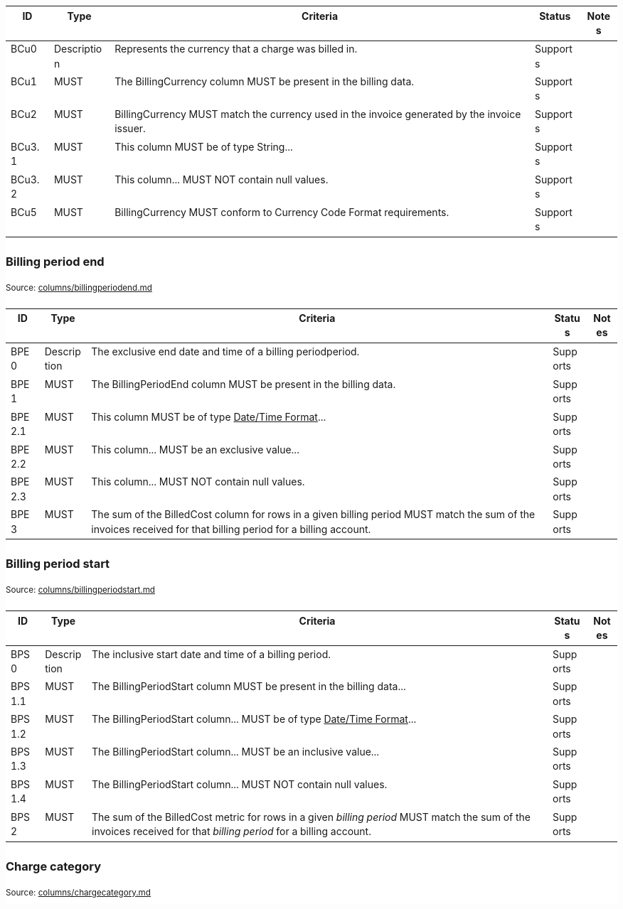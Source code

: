 | ID     | Type        | Criteria                                                                                     | Status   | Notes |
| ------ | ----------- | -------------------------------------------------------------------------------------------- | -------- | ----- |
| BCu0   | Description | Represents the currency that a charge was billed in.                                         | Supports |       |
| BCu1   | MUST        | The BillingCurrency column MUST be present in the billing data.                              | Supports |       |
| BCu2   | MUST        | BillingCurrency MUST match the currency used in the invoice generated by the invoice issuer. | Supports |       |
| BCu3.1 | MUST        | This column MUST be of type String...                                                        | Supports |       |
| BCu3.2 | MUST        | This column... MUST NOT contain null values.                                                 | Supports |       |
| BCu5   | MUST        | BillingCurrency MUST conform to Currency Code Format requirements.                           | Supports |       |

### Billing period end

<sup>Source: [columns/billingperiodend.md](https://github.com/FinOps-Open-Cost-and-Usage-Spec/FOCUS_Spec/blob/v1.0/specification/columns/billingperiodend.md)</sup>

| ID     | Type        | Criteria                                                                                                                                                       | Status   | Notes |
| ------ | ----------- | -------------------------------------------------------------------------------------------------------------------------------------------------------------- | -------- | ----- |
| BPE0   | Description | The exclusive end date and time of a billing periodperiod.                                                                                                     | Supports |       |
| BPE1   | MUST        | The BillingPeriodEnd column MUST be present in the billing data.                                                                                               | Supports |       |
| BPE2.1 | MUST        | This column MUST be of type [Date/Time Format](#datetime-format)...                                                                                            | Supports |       |
| BPE2.2 | MUST        | This column... MUST be an exclusive value...                                                                                                                   | Supports |       |
| BPE2.3 | MUST        | This column... MUST NOT contain null values.                                                                                                                   | Supports |       |
| BPE3   | MUST        | The sum of the BilledCost column for rows in a given billing period MUST match the sum of the invoices received for that billing period for a billing account. | Supports |       |

### Billing period start

<sup>Source: [columns/billingperiodstart.md](https://github.com/FinOps-Open-Cost-and-Usage-Spec/FOCUS_Spec/blob/v1.0/specification/columns/billingperiodstart.md)</sup>

| ID     | Type        | Criteria                                                                                                                                                           | Status   | Notes |
| ------ | ----------- | ------------------------------------------------------------------------------------------------------------------------------------------------------------------ | -------- | ----- |
| BPS0   | Description | The inclusive start date and time of a billing period.                                                                                                             | Supports |       |
| BPS1.1 | MUST        | The BillingPeriodStart column MUST be present in the billing data...                                                                                               | Supports |       |
| BPS1.2 | MUST        | The BillingPeriodStart column... MUST be of type [Date/Time Format](#datetime-format)...                                                                           | Supports |       |
| BPS1.3 | MUST        | The BillingPeriodStart column... MUST be an inclusive value...                                                                                                     | Supports |       |
| BPS1.4 | MUST        | The BillingPeriodStart column... MUST NOT contain null values.                                                                                                     | Supports |       |
| BPS2   | MUST        | The sum of the BilledCost metric for rows in a given *billing period* MUST match the sum of the invoices received for that *billing period* for a billing account. | Supports |       |

### Charge category

<sup>Source: [columns/chargecategory.md](https://github.com/FinOps-Open-Cost-and-Usage-Spec/FOCUS_Spec/blob/v1.0/specification/columns/chargecategory.md)</sup>
